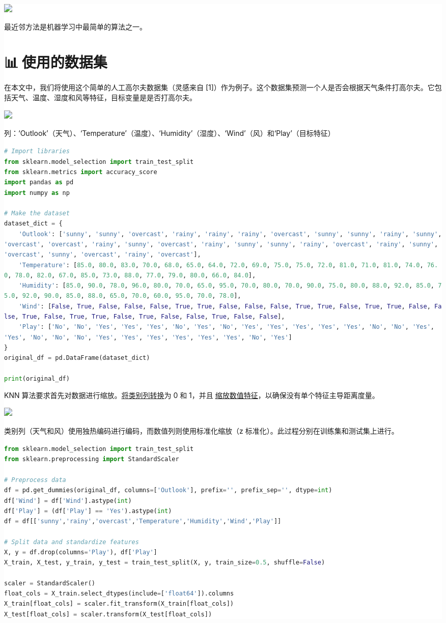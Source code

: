 ![](../Images/9ac3c976bc1cc4b51aa375372d697de8.png)

最近邻方法是机器学习中最简单的算法之一。

# 📊 使用的数据集

在本文中，我们将使用这个简单的人工高尔夫数据集（灵感来自 [1]）作为例子。这个数据集预测一个人是否会根据天气条件打高尔夫。它包括天气、温度、湿度和风等特征，目标变量是是否打高尔夫。

![](../Images/e0709936f67841828da150d4160270fd.png)

列：‘Outlook’（天气）、‘Temperature’（温度）、‘Humidity’（湿度）、‘Wind’（风）和‘Play’（目标特征）

```py
# Import libraries
from sklearn.model_selection import train_test_split
from sklearn.metrics import accuracy_score
import pandas as pd
import numpy as np

# Make the dataset
dataset_dict = {
    'Outlook': ['sunny', 'sunny', 'overcast', 'rainy', 'rainy', 'rainy', 'overcast', 'sunny', 'sunny', 'rainy', 'sunny', 'overcast', 'overcast', 'rainy', 'sunny', 'overcast', 'rainy', 'sunny', 'sunny', 'rainy', 'overcast', 'rainy', 'sunny', 'overcast', 'sunny', 'overcast', 'rainy', 'overcast'],
    'Temperature': [85.0, 80.0, 83.0, 70.0, 68.0, 65.0, 64.0, 72.0, 69.0, 75.0, 75.0, 72.0, 81.0, 71.0, 81.0, 74.0, 76.0, 78.0, 82.0, 67.0, 85.0, 73.0, 88.0, 77.0, 79.0, 80.0, 66.0, 84.0],
    'Humidity': [85.0, 90.0, 78.0, 96.0, 80.0, 70.0, 65.0, 95.0, 70.0, 80.0, 70.0, 90.0, 75.0, 80.0, 88.0, 92.0, 85.0, 75.0, 92.0, 90.0, 85.0, 88.0, 65.0, 70.0, 60.0, 95.0, 70.0, 78.0],
    'Wind': [False, True, False, False, False, True, True, False, False, False, True, True, False, True, True, False, False, True, False, True, True, False, True, False, False, True, False, False],
    'Play': ['No', 'No', 'Yes', 'Yes', 'Yes', 'No', 'Yes', 'No', 'Yes', 'Yes', 'Yes', 'Yes', 'Yes', 'No', 'No', 'Yes', 'Yes', 'No', 'No', 'No', 'Yes', 'Yes', 'Yes', 'Yes', 'Yes', 'Yes', 'No', 'Yes']
}
original_df = pd.DataFrame(dataset_dict)

print(original_df)
```

KNN 算法要求首先对数据进行缩放。[将类别列转换](https://encoding-categorical-data-explained-a-visual-guide-with-code-example-for-beginners-b169ac4193ae)为 0 和 1，并且 [缩放数值特征](https://scaling-numerical-data-explained-a-visual-guide-with-code-examples-for-beginners-11676cdb45cb)，以确保没有单个特征主导距离度量。

![](../Images/2e13dc4bed27647caca187226dffff37.png)

类别列（天气和风）使用独热编码进行编码，而数值列则使用标准化缩放（z 标准化）。此过程分别在训练集和测试集上进行。

```py
from sklearn.model_selection import train_test_split
from sklearn.preprocessing import StandardScaler

# Preprocess data
df = pd.get_dummies(original_df, columns=['Outlook'], prefix='', prefix_sep='', dtype=int)
df['Wind'] = df['Wind'].astype(int)
df['Play'] = (df['Play'] == 'Yes').astype(int)
df = df[['sunny','rainy','overcast','Temperature','Humidity','Wind','Play']]

# Split data and standardize features
X, y = df.drop(columns='Play'), df['Play']
X_train, X_test, y_train, y_test = train_test_split(X, y, train_size=0.5, shuffle=False)

scaler = StandardScaler()
float_cols = X_train.select_dtypes(include=['float64']).columns
X_train[float_cols] = scaler.fit_transform(X_train[float_cols])
X_test[float_cols] = scaler.transform(X_test[float_cols])

```